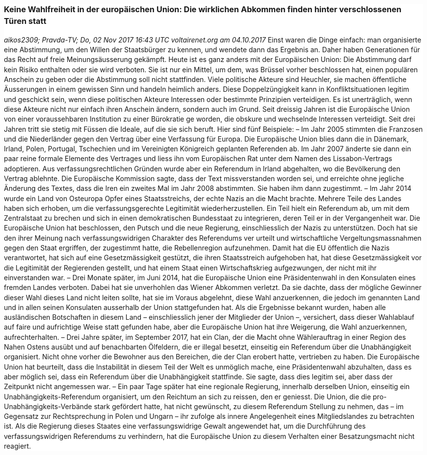 ### Keine Wahlfreiheit in der europäischen Union: Die wirklichen Abkommen finden hinter verschlossenen Türen statt
_aikos2309; Pravda-TV; Do, 02 Nov 2017 16:43 UTC voltairenet.org am 04.10.2017_ Einst waren die Dinge einfach: man organisierte eine Abstimmung, um den Willen der Staatsbürger zu kennen, und wendete dann das Ergebnis an. Daher haben Generationen für das Recht auf freie Meinungsäusserung gekämpft.
Heute ist es ganz anders mit der Europäischen Union: Die Abstimmung darf kein Risiko enthalten oder sie wird verboten. Sie ist nur ein Mittel, um dem, was Brüssel vorher beschlossen hat, einen populären Anschein zu geben oder die Abstimmung soll nicht stattfinden.
Viele politische Akteure sind Heuchler, sie machen öffentliche Äusserungen in einem gewissen Sinn und handeln heimlich anders. Diese Doppelzüngigkeit kann in Konfliktsituationen legitim und geschickt sein, wenn diese politischen Akteure Interessen oder bestimmte Prinzipien verteidigen. Es ist unerträglich, wenn diese Akteure nicht nur einfach ihren Anschein ändern, sondern auch im Grund.
Seit dreissig Jahren ist die Europäische Union von einer voraussehbaren Institution zu einer Bürokratie ge worden, die obskure und wechselnde Interessen verteidigt. Seit drei Jahren tritt sie stetig mit Füssen die Ideale, auf die sie sich beruft. Hier sind fünf Beispiele: – Im Jahr 2005 stimmten die Franzosen und die Niederländer gegen den Vertrag über eine Verfassung für Europa.
Die Europäische Union blies dann die in Dänemark, Irland, Polen, Portugal, Tschechien und im Vereinigten Königreich geplanten Referenden ab. Im Jahr 2007 änderte sie dann ein paar reine formale Elemente des Vertrages und liess ihn vom Europäischen Rat unter dem Namen des Lissabon-Vertrags adoptieren.
Aus verfassungsrechtlichen Gründen wurde aber ein Referendum in Irland abgehalten, wo die Bevölkerung den Vertrag ablehnte. Die Europäische Kommission sagte, dass der Text missverstanden worden sei, und erreichte ohne jegliche Änderung des Textes, dass die Iren ein zweites Mal im Jahr 2008 abstimmten. Sie haben ihm dann zugestimmt.
– Im Jahr 2014 wurde ein Land von Osteuropa Opfer eines Staatsstreichs, der echte Nazis an die Macht brachte. Mehrere Teile des Landes haben sich erhoben, um die verfassungsgerechte Legitimität wiederherzustellen.
Ein Teil hielt ein Referendum ab, um mit dem Zentralstaat zu brechen und sich in einen demokratischen Bundesstaat zu integrieren, deren Teil er in der Vergangenheit war.
Die Europäische Union hat beschlossen, den Putsch und die neue Regierung, einschliesslich der Nazis zu unterstützen. Doch hat sie den ihrer Meinung nach verfassungswidrigen Charakter des Referendums ver urteilt und wirtschaftliche Vergeltungsmassnahmen gegen den Staat ergriffen, der zugestimmt hatte, die Rebellenregion aufzunehmen.
Damit hat die EU öffentlich die Nazis verantwortet, hat sich auf eine Gesetzmässigkeit gestützt, die ihren Staatsstreich aufgehoben hat, hat diese Gesetzmässigkeit vor die Legitimität der Regierenden gestellt, und hat einem Staat einen Wirtschaftskrieg aufgezwungen, der nicht mit ihr einverstanden war.
– Drei Monate später, im Juni 2014, hat die Europäische Union eine Präsidentenwahl in den Konsulaten eines fremden Landes verboten. Dabei hat sie unverhohlen das Wiener Abkommen verletzt.
Da sie dachte, dass der mögliche Gewinner dieser Wahl dieses Land nicht leiten sollte, hat sie im Voraus abgelehnt, diese Wahl anzuerkennen, die jedoch im genannten Land und in allen seinen Konsulaten ausserhalb der Union stattgefunden hat.
Als die Ergebnisse bekannt wurden, haben alle ausländischen Botschaften in diesem Land – einschliesslich jener der Mitglieder der Union –, versichert, dass dieser Wahlablauf auf faire und aufrichtige Weise statt gefunden habe, aber die Europäische Union hat ihre Weigerung, die Wahl anzuerkennen, aufrechterhalten. – Drei Jahre später, im September 2017, hat ein Clan, der die Macht ohne Wählerauftrag in einer Region des Nahen Ostens ausübt und auf benachbarten Ölfeldern, die er illegal besetzt, einseitig ein Referendum über die Unabhängigkeit organisiert. Nicht ohne vorher die Bewohner aus den Bereichen, die der Clan erobert hatte, vertrieben zu haben.
Die Europäische Union hat beurteilt, dass die Instabilität in diesem Teil der Welt es unmöglich mache, eine Präsidentenwahl abzuhalten, dass es aber möglich sei, dass ein Referendum über die Unabhängigkeit stattfinde. Sie sagte, dass dies legitim sei, aber dass der Zeitpunkt nicht angemessen war. – Ein paar Tage später hat eine regionale Regierung, innerhalb derselben Union, einseitig ein Unabhängigkeits-Referendum organisiert, um den Reichtum an sich zu reissen, den er geniesst.
Die Union, die die pro-Unabhängigkeits-Verbände stark gefördert hatte, hat nicht gewünscht, zu diesem Referendum Stellung zu nehmen, das – im Gegensatz zur Rechtsprechung in Polen und Ungarn – ihr zufolge als innere Angelegenheit eines Mitgliedslandes zu betrachten ist.
Als die Regierung dieses Staates eine verfassungswidrige Gewalt angewendet hat, um die Durchführung des verfassungswidrigen Referendums zu verhindern, hat die Europäische Union zu diesem Verhalten einer Besatzungsmacht nicht reagiert.